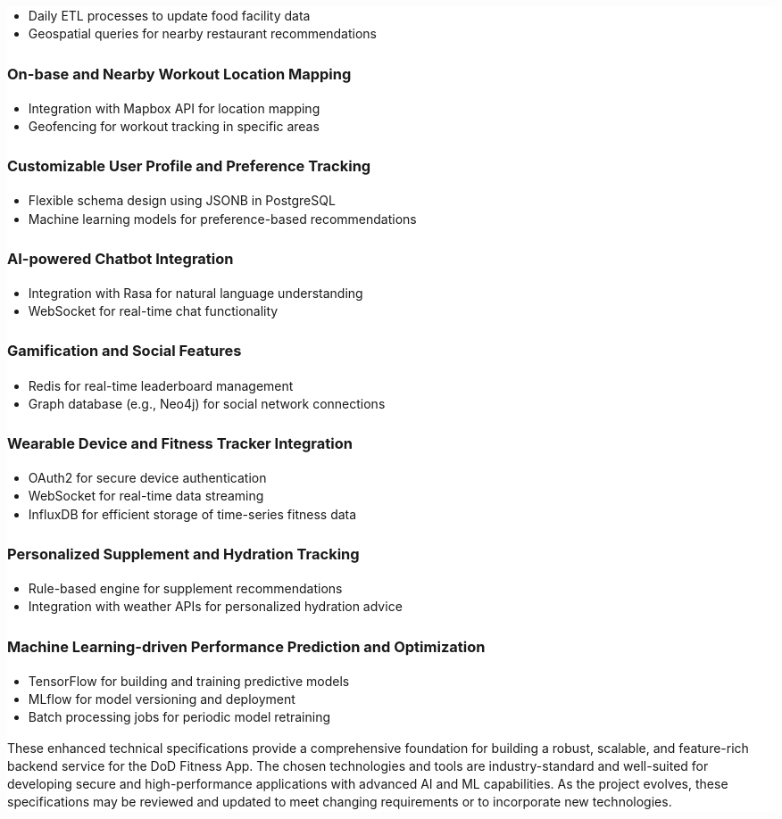 - Daily ETL processes to update food facility data
- Geospatial queries for nearby restaurant recommendations

### On-base and Nearby Workout Location Mapping

- Integration with Mapbox API for location mapping
- Geofencing for workout tracking in specific areas

### Customizable User Profile and Preference Tracking

- Flexible schema design using JSONB in PostgreSQL
- Machine learning models for preference-based recommendations

### AI-powered Chatbot Integration

- Integration with Rasa for natural language understanding
- WebSocket for real-time chat functionality

### Gamification and Social Features

- Redis for real-time leaderboard management
- Graph database (e.g., Neo4j) for social network connections

### Wearable Device and Fitness Tracker Integration

- OAuth2 for secure device authentication
- WebSocket for real-time data streaming
- InfluxDB for efficient storage of time-series fitness data

### Personalized Supplement and Hydration Tracking

- Rule-based engine for supplement recommendations
- Integration with weather APIs for personalized hydration advice

### Machine Learning-driven Performance Prediction and Optimization

- TensorFlow for building and training predictive models
- MLflow for model versioning and deployment
- Batch processing jobs for periodic model retraining

These enhanced technical specifications provide a comprehensive foundation for building a robust, scalable, and feature-rich backend service for the DoD Fitness App. The chosen technologies and tools are industry-standard and well-suited for developing secure and high-performance applications with advanced AI and ML capabilities. As the project evolves, these specifications may be reviewed and updated to meet changing requirements or to incorporate new technologies.